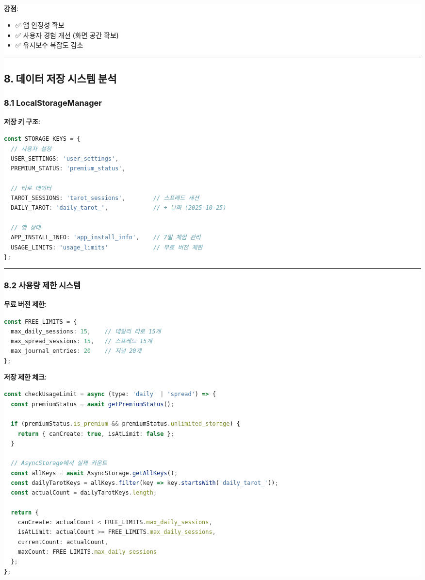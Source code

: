 **강점**:
- ✅ 앱 안정성 확보
- ✅ 사용자 경험 개선 (화면 공간 확보)
- ✅ 유지보수 복잡도 감소

---

## 8. 데이터 저장 시스템 분석

### 8.1 LocalStorageManager

**저장 키 구조**:
```typescript
const STORAGE_KEYS = {
  // 사용자 설정
  USER_SETTINGS: 'user_settings',
  PREMIUM_STATUS: 'premium_status',

  // 타로 데이터
  TAROT_SESSIONS: 'tarot_sessions',        // 스프레드 세션
  DAILY_TAROT: 'daily_tarot_',             // + 날짜 (2025-10-25)

  // 앱 상태
  APP_INSTALL_INFO: 'app_install_info',    // 7일 체험 관리
  USAGE_LIMITS: 'usage_limits'             // 무료 버전 제한
};
```

---

### 8.2 사용량 제한 시스템

**무료 버전 제한**:
```typescript
const FREE_LIMITS = {
  max_daily_sessions: 15,    // 데일리 타로 15개
  max_spread_sessions: 15,   // 스프레드 15개
  max_journal_entries: 20    // 저널 20개
};
```

**저장 제한 체크**:
```typescript
const checkUsageLimit = async (type: 'daily' | 'spread') => {
  const premiumStatus = await getPremiumStatus();

  if (premiumStatus.is_premium && premiumStatus.unlimited_storage) {
    return { canCreate: true, isAtLimit: false };
  }

  // AsyncStorage에서 실제 카운트
  const allKeys = await AsyncStorage.getAllKeys();
  const dailyTarotKeys = allKeys.filter(key => key.startsWith('daily_tarot_'));
  const actualCount = dailyTarotKeys.length;

  return {
    canCreate: actualCount < FREE_LIMITS.max_daily_sessions,
    isAtLimit: actualCount >= FREE_LIMITS.max_daily_sessions,
    currentCount: actualCount,
    maxCount: FREE_LIMITS.max_daily_sessions
  };
};
```
